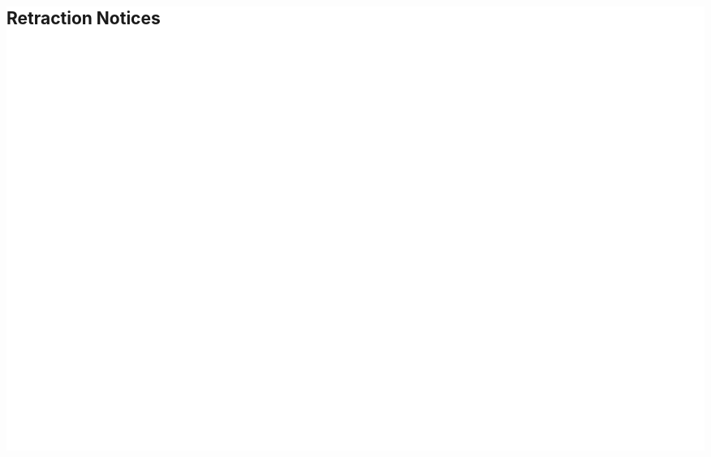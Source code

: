 ## Retraction Notices
<div id="htmlwidget-8c7a5d290b8a8dea680a" style="width:100%;height:500px;" class="highchart html-widget"></div>
<script type="application/json" data-for="htmlwidget-8c7a5d290b8a8dea680a">{"x":{"hc_opts":{"chart":{"reflow":true},"title":{"text":null},"yAxis":{"title":{"text":"retraction notices"}},"credits":{"enabled":false},"exporting":{"enabled":false},"boost":{"enabled":false},"plotOptions":{"series":{"label":{"enabled":false},"turboThreshold":0,"color":"#FFA500"},"treemap":{"layoutAlgorithm":"squarified"}},"series":[{"group":"group","data":[{"journal":"Open Biomed Eng J","count":11,"total":222,"rate":4954.955,"y":4954.955,"name":"Open Biomed Eng J"},{"journal":"Diagn Pathol","count":41,"total":1909,"rate":2147.721,"y":2147.721,"name":"Diagn Pathol"},{"journal":"Eur. J. Med. Res.","count":20,"total":2064,"rate":968.992,"y":968.992,"name":"Eur. J. Med. Res."},{"journal":"Am J Cancer Res","count":13,"total":1547,"rate":840.336,"y":840.336,"name":"Am J Cancer Res"},{"journal":"Eur J Anaesthesiol","count":32,"total":5016,"rate":637.959,"y":637.959,"name":"Eur J Anaesthesiol"},{"journal":"Cancer Cell Int.","count":11,"total":1912,"rate":575.314,"y":575.314,"name":"Cancer Cell Int."},{"journal":"Tumour Biol.","count":39,"total":7238,"rate":538.823,"y":538.823,"name":"Tumour Biol."},{"journal":"J Orthop Surg Res","count":12,"total":2232,"rate":537.634,"y":537.634,"name":"J Orthop Surg Res"},{"journal":"Onco Targets Ther","count":26,"total":5091,"rate":510.705,"y":510.705,"name":"Onco Targets Ther"},{"journal":"Toxicol Ind Health","count":12,"total":2400,"rate":500,"y":500,"name":"Toxicol Ind Health"},{"journal":"Can J Anaesth","count":40,"total":8367,"rate":478.069,"y":478.069,"name":"Can J Anaesth"},{"journal":"Int J Clin Exp Med","count":19,"total":4106,"rate":462.737,"y":462.737,"name":"Int J Clin Exp Med"},{"journal":"Mol. Biol. Rep.","count":36,"total":7821,"rate":460.299,"y":460.299,"name":"Mol. Biol. Rep."},{"journal":"Clin Oral Implants Res","count":16,"total":3619,"rate":442.111,"y":442.111,"name":"Clin Oral Implants Res"},{"journal":"Tissue Eng Part A","count":12,"total":3009,"rate":398.804,"y":398.804,"name":"Tissue Eng Part A"},{"journal":"Mol. Neurobiol.","count":17,"total":4615,"rate":368.364,"y":368.364,"name":"Mol. Neurobiol."},{"journal":"Mol. Cells","count":11,"total":3027,"rate":363.396,"y":363.396,"name":"Mol. Cells"},{"journal":"Eur Rev Med Pharmacol Sci","count":28,"total":8432,"rate":332.068,"y":332.068,"name":"Eur Rev Med Pharmacol Sci"},{"journal":"Indian J Dermatol","count":10,"total":3056,"rate":327.225,"y":327.225,"name":"Indian J Dermatol"},{"journal":"Int J Clin Exp Pathol","count":19,"total":5953,"rate":319.167,"y":319.167,"name":"Int J Clin Exp Pathol"}],"type":"bar"}],"legend":{"enabled":false},"xAxis":{"categories":["Open Biomed Eng J","Diagn Pathol","Eur. J. Med. Res.","Am J Cancer Res","Eur J Anaesthesiol","Cancer Cell Int.","Tumour Biol.","J Orthop Surg Res","Onco Targets Ther","Toxicol Ind Health","Can J Anaesth","Int J Clin Exp Med","Mol. Biol. Rep.","Clin Oral Implants Res","Tissue Eng Part A","Mol. Neurobiol.","Mol. Cells","Eur Rev Med Pharmacol Sci","Indian J Dermatol","Int J Clin Exp Pathol"],"labels":{"formatter":"function() { return '<a href=\"http://www.pubmed.gov/?term=%22retraction%20of%20publication%22[PTYP] AND %22' + escape(this.value) + '%22[JOUR]\" target=\"_blank\">' + this.value + '<\/a>'; }","useHTML":"true","style":{"fontSize":"10px"}}},"tooltip":{"pointFormat":"{point.y} retraction notices / 100 000 publications"}},"theme":{"chart":{"backgroundColor":"transparent"},"colors":["#7cb5ec","#434348","#90ed7d","#f7a35c","#8085e9","#f15c80","#e4d354","#2b908f","#f45b5b","#91e8e1"]},"conf_opts":{"global":{"Date":null,"VMLRadialGradientURL":"http =//code.highcharts.com/list(version)/gfx/vml-radial-gradient.png","canvasToolsURL":"http =//code.highcharts.com/list(version)/modules/canvas-tools.js","getTimezoneOffset":null,"timezoneOffset":0,"useUTC":true},"lang":{"contextButtonTitle":"Chart context menu","decimalPoint":".","downloadJPEG":"Download JPEG image","downloadPDF":"Download PDF document","downloadPNG":"Download PNG image","downloadSVG":"Download SVG vector image","drillUpText":"Back to {series.name}","invalidDate":null,"loading":"Loading...","months":["January","February","March","April","May","June","July","August","September","October","November","December"],"noData":"No data to display","numericSymbols":["k","M","G","T","P","E"],"printChart":"Print chart","resetZoom":"Reset zoom","resetZoomTitle":"Reset zoom level 1:1","shortMonths":["Jan","Feb","Mar","Apr","May","Jun","Jul","Aug","Sep","Oct","Nov","Dec"],"thousandsSep":" ","weekdays":["Sunday","Monday","Tuesday","Wednesday","Thursday","Friday","Saturday"]}},"type":"chart","fonts":[],"debug":false},"evals":["hc_opts.xAxis.labels.formatter"],"jsHooks":[]}</script>
